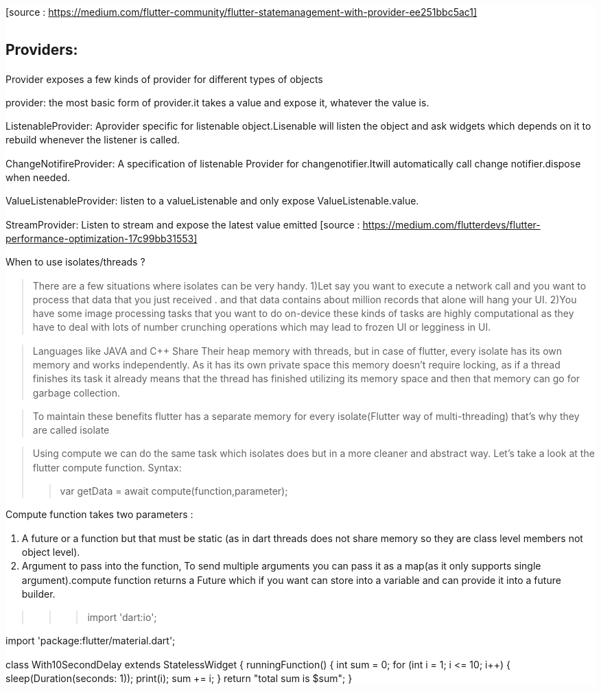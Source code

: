 

[source : https://medium.com/flutter-community/flutter-statemanagement-with-provider-ee251bbc5ac1]

Providers:
---------
Provider exposes a few kinds of provider for different types of objects 

provider: the most basic form of provider.it takes a value and expose it, whatever the value is.

ListenableProvider: Aprovider specific for listenable object.Lisenable will listen the object and ask widgets which depends on it to rebuild whenever the listener is called.

ChangeNotifireProvider: A specification of listenable Provider for changenotifier.Itwill automatically call change notifier.dispose when needed.

ValueListenableProvider: listen to a valueListenable and only expose ValueListenable.value.

StreamProvider: Listen to stream and expose the latest value emitted
[source : https://medium.com/flutterdevs/flutter-performance-optimization-17c99bb31553]

When to use isolates/threads ?
> There are a few situations where isolates can be very handy.
	1)Let say you want to execute a network call and you want to process that data that you just received . and that data contains about million records that alone will hang your UI.
	2)You have some image processing tasks that you want to do on-device these kinds of tasks are highly computational as they have to deal with lots of number crunching operations which may lead to frozen UI or legginess in UI.

> Languages like JAVA and C++ Share Their heap memory with threads, but in case of flutter, every isolate has its own memory and works independently. As it has its own private space this memory doesn’t require locking, as if a thread finishes its task it already means that the thread has finished utilizing its memory space and then that memory can go for garbage collection.

> To maintain these benefits flutter has a separate memory for every isolate(Flutter way of multi-threading) that’s why they are called isolate 

> Using compute we can do the same task which isolates does but in a more cleaner and abstract way. Let’s take a look at the flutter compute function.
Syntax:
>> var getData = await compute(function,parameter);

Compute function takes two parameters :
1) A future or a function but that must be static (as in dart threads does not share memory so they are class level members not object level).
2) Argument to pass into the function, To send multiple arguments you can pass it as a map(as it only supports single argument).compute function returns a Future which if you want can store into a variable and can provide it into a future builder.

>>> import 'dart:io';

import 'package:flutter/material.dart';

class With10SecondDelay extends StatelessWidget {
  runningFunction() {
    int sum = 0;
    for (int i = 1; i <= 10; i++) {
      sleep(Duration(seconds: 1));
      print(i);
      sum += i;
    }
    return "total sum is $sum";
  }
